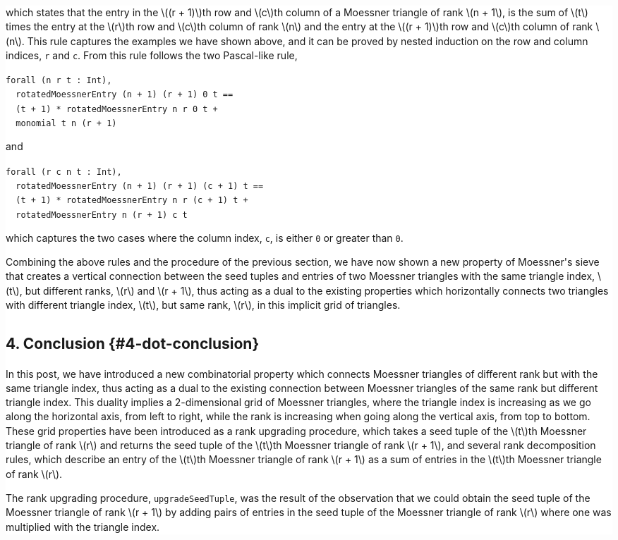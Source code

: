which states that the entry in the \\((r + 1)\\)th row and \\(c\\)th column of a
Moessner triangle of rank \\(n + 1\\), is the sum of \\(t\\) times the entry at the
\\(r\\)th row and \\(c\\)th column of rank \\(n\\) and the entry at the \\((r + 1)\\)th
row and \\(c\\)th column of rank \\(n\\). This rule captures the examples we have
shown above, and it can be proved by nested induction on the row and column
indices, `r` and `c`. From this rule follows the two Pascal-like rule,

```coq
forall (n r t : Int),
  rotatedMoessnerEntry (n + 1) (r + 1) 0 t ==
  (t + 1) * rotatedMoessnerEntry n r 0 t +
  monomial t n (r + 1)
```

and

```coq
forall (r c n t : Int),
  rotatedMoessnerEntry (n + 1) (r + 1) (c + 1) t ==
  (t + 1) * rotatedMoessnerEntry n r (c + 1) t +
  rotatedMoessnerEntry n (r + 1) c t
```

which captures the two cases where the column index, `c`, is either `0` or
greater than `0`.

Combining the above rules and the procedure of the previous section, we have now
shown a new property of Moessner's sieve that creates a vertical connection
between the seed tuples and entries of two Moessner triangles with the same
triangle index, \\(t\\), but different ranks, \\(r\\) and \\(r + 1\\), thus acting as a dual
to the existing properties which horizontally connects two triangles with
different triangle index, \\(t\\), but same rank, \\(r\\), in this implicit grid of
triangles.


## 4. Conclusion {#4-dot-conclusion}

In this post, we have introduced a new combinatorial property which connects
Moessner triangles of different rank but with the same triangle index, thus
acting as a dual to the existing connection between Moessner triangles of the
same rank but different triangle index. This duality implies a 2-dimensional
grid of Moessner triangles, where the triangle index is increasing as we go
along the horizontal axis, from left to right, while the rank is increasing when
going along the vertical axis, from top to bottom. These grid properties have
been introduced as a rank upgrading procedure, which takes a seed tuple of the
\\(t\\)th Moessner triangle of rank \\(r\\) and returns the seed tuple of the \\(t\\)th
Moessner triangle of rank \\(r + 1\\), and several rank decomposition rules, which
describe an entry of the \\(t\\)th Moessner triangle of rank \\(r + 1\\) as a sum of
entries in the \\(t\\)th Moessner triangle of rank \\(r\\).

The rank upgrading procedure, `upgradeSeedTuple`, was the result of the
observation that we could obtain the seed tuple of the Moessner triangle of rank
\\(r + 1\\) by adding pairs of entries in the seed tuple of the Moessner triangle of
rank \\(r\\) where one was multiplied with the triangle index.
